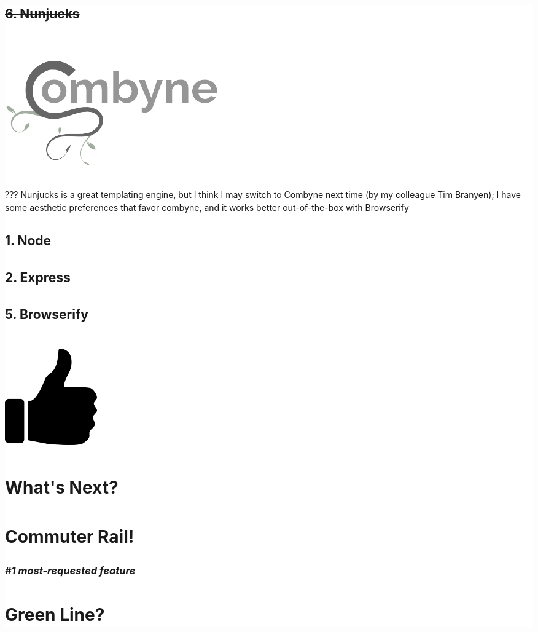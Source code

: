 

## ~~6. Nunjucks~~
# ![Combyne logo](images/combyne.png)
??? Nunjucks is a great templating engine, but I think I may switch to Combyne next time (by my colleague Tim Branyen); I have some aesthetic preferences that favor combyne, and it works better out-of-the-box with Browserify



## 1. Node
## 2. Express
## 5. Browserify

# ![Thumbs-Up icon, taken from Colorado Community Land Trust website](images/thumbs-up-icon.png)



# What's Next?



# Commuter Rail!

### *#1 most-requested feature*



# Green Line?
